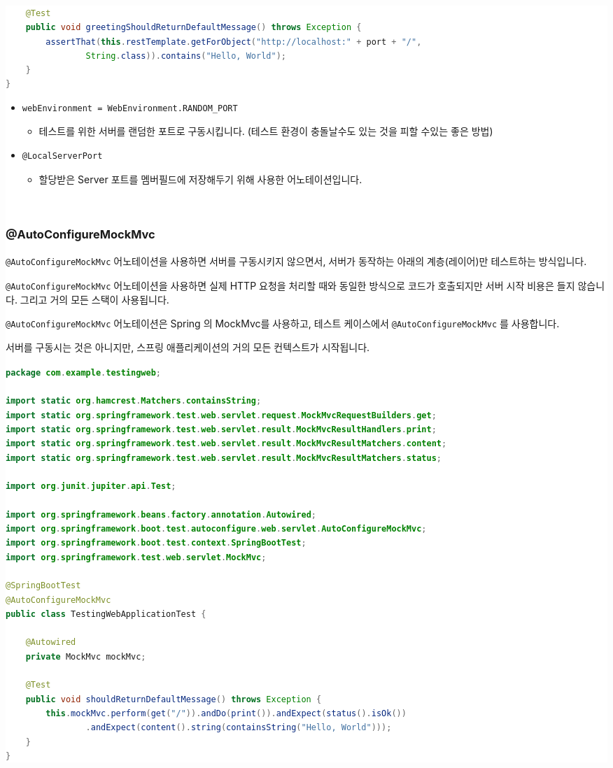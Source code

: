 ```java
	@Test
	public void greetingShouldReturnDefaultMessage() throws Exception {
		assertThat(this.restTemplate.getForObject("http://localhost:" + port + "/",
				String.class)).contains("Hello, World");
	}
}
```

- `webEnvironment = WebEnvironment.RANDOM_PORT`
  - 테스트를 위한 서버를 랜덤한 포트로 구동시킵니다. (테스트 환경이 충돌날수도 있는 것을 피할 수있는 좋은 방법)

- `@LocalServerPort`
  - 할당받은 Server 포트를 멤버필드에 저장해두기 위해 사용한 어노테이션입니다.


<br/>



### @AutoConfigureMockMvc

`@AutoConfigureMockMvc` 어노테이션을 사용하면 서버를 구동시키지 않으면서, 서버가 동작하는 아래의 계층(레이어)만 테스트하는 방식입니다.<br/>

`@AutoConfigureMockMvc` 어노테이션을 사용하면 실제 HTTP 요청을 처리할 때와 동일한 방식으로 코드가 호출되지만 서버 시작 비용은 들지 않습니다. 그리고 거의 모든 스택이 사용됩니다.<br/>

`@AutoConfigureMockMvc` 어노테이션은 Spring 의 MockMvc를 사용하고, 테스트 케이스에서 `@AutoConfigureMockMvc` 를 사용합니다.<br/>

서버를 구동시는 것은 아니지만, 스프링 애플리케이션의 거의 모든 컨텍스트가 시작됩니다.<br/>

```java
package com.example.testingweb;

import static org.hamcrest.Matchers.containsString;
import static org.springframework.test.web.servlet.request.MockMvcRequestBuilders.get;
import static org.springframework.test.web.servlet.result.MockMvcResultHandlers.print;
import static org.springframework.test.web.servlet.result.MockMvcResultMatchers.content;
import static org.springframework.test.web.servlet.result.MockMvcResultMatchers.status;

import org.junit.jupiter.api.Test;

import org.springframework.beans.factory.annotation.Autowired;
import org.springframework.boot.test.autoconfigure.web.servlet.AutoConfigureMockMvc;
import org.springframework.boot.test.context.SpringBootTest;
import org.springframework.test.web.servlet.MockMvc;

@SpringBootTest
@AutoConfigureMockMvc
public class TestingWebApplicationTest {

	@Autowired
	private MockMvc mockMvc;

	@Test
	public void shouldReturnDefaultMessage() throws Exception {
		this.mockMvc.perform(get("/")).andDo(print()).andExpect(status().isOk())
				.andExpect(content().string(containsString("Hello, World")));
	}
}
```
